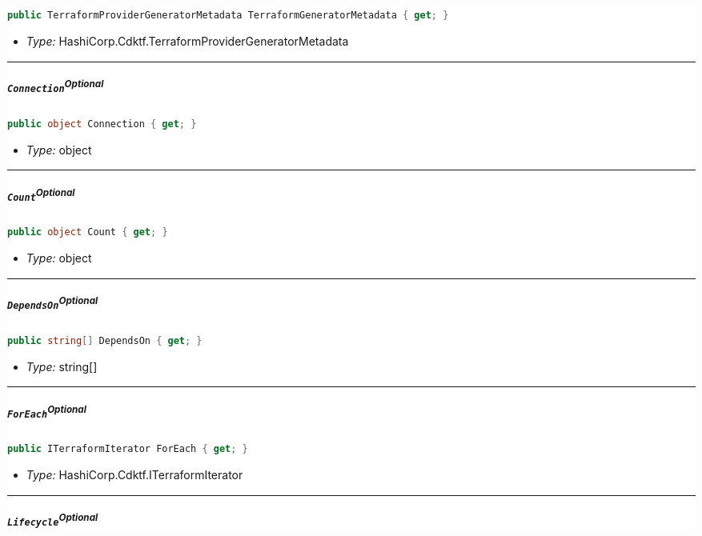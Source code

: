 ```csharp
public TerraformProviderGeneratorMetadata TerraformGeneratorMetadata { get; }
```

- *Type:* HashiCorp.Cdktf.TerraformProviderGeneratorMetadata

---

##### `Connection`<sup>Optional</sup> <a name="Connection" id="@cdktf/provider-vault.awsAuthBackendClient.AwsAuthBackendClient.property.connection"></a>

```csharp
public object Connection { get; }
```

- *Type:* object

---

##### `Count`<sup>Optional</sup> <a name="Count" id="@cdktf/provider-vault.awsAuthBackendClient.AwsAuthBackendClient.property.count"></a>

```csharp
public object Count { get; }
```

- *Type:* object

---

##### `DependsOn`<sup>Optional</sup> <a name="DependsOn" id="@cdktf/provider-vault.awsAuthBackendClient.AwsAuthBackendClient.property.dependsOn"></a>

```csharp
public string[] DependsOn { get; }
```

- *Type:* string[]

---

##### `ForEach`<sup>Optional</sup> <a name="ForEach" id="@cdktf/provider-vault.awsAuthBackendClient.AwsAuthBackendClient.property.forEach"></a>

```csharp
public ITerraformIterator ForEach { get; }
```

- *Type:* HashiCorp.Cdktf.ITerraformIterator

---

##### `Lifecycle`<sup>Optional</sup> <a name="Lifecycle" id="@cdktf/provider-vault.awsAuthBackendClient.AwsAuthBackendClient.property.lifecycle"></a>
